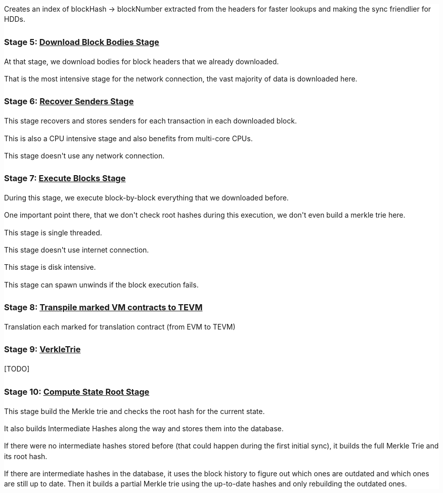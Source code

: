 Creates an index of blockHash -> blockNumber extracted from the headers for faster lookups and making the sync friendlier for HDDs.

### Stage 5: [Download Block Bodies Stage](/eth/stagedsync/stage_bodies.go)

At that stage, we download bodies for block headers that we already downloaded.

That is the most intensive stage for the network connection, the vast majority of data is downloaded here.

### Stage 6: [Recover Senders Stage](/eth/stagedsync/stage_senders.go)

This stage recovers and stores senders for each transaction in each downloaded block.

This is also a CPU intensive stage and also benefits from multi-core CPUs.

This stage doesn't use any network connection.

### Stage 7: [Execute Blocks Stage](/eth/stagedsync/stage_execute.go)

During this stage, we execute block-by-block everything that we downloaded before.

One important point there, that we don't check root hashes during this execution, we don't even build a merkle trie here.

This stage is single threaded.

This stage doesn't use internet connection.

This stage is disk intensive.

This stage can spawn unwinds if the block execution fails.

### Stage 8: [Transpile marked VM contracts to TEVM](/eth/stagedsync/stage_tevm.go)

Translation each marked for translation contract (from EVM to TEVM)


### Stage 9: [VerkleTrie](/eth/stagedsync/stage_verkle_trie.go)

[TODO]

### Stage 10: [Compute State Root Stage](/eth/stagedsync/stage_interhashes.go)

This stage build the Merkle trie and checks the root hash for the current state.

It also builds Intermediate Hashes along the way and stores them into the database.

If there were no intermediate hashes stored before (that could happen during the first initial sync), it builds the full Merkle Trie and its root hash.

If there are intermediate hashes in the database, it uses the block history to figure out which ones are outdated and which ones are still up to date. Then it builds a partial Merkle trie using the up-to-date hashes and only rebuilding the outdated ones.
